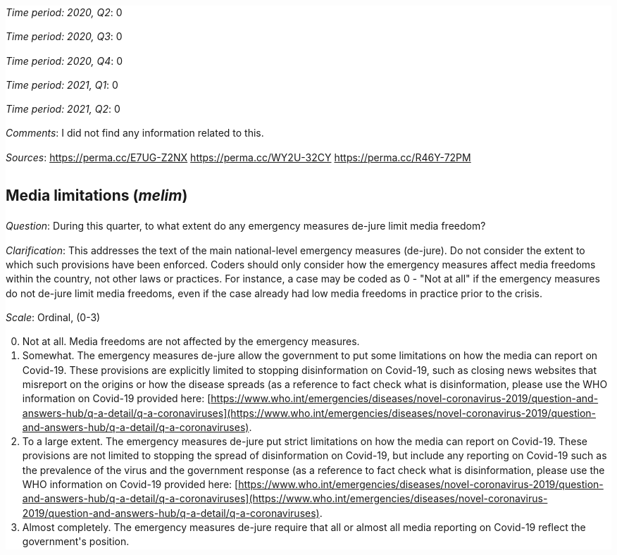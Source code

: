  
*Time period: 2020, Q2*: 0

 
*Time period: 2020, Q3*: 0

 
*Time period: 2020, Q4*: 0

 
*Time period: 2021, Q1*: 0

 
*Time period: 2021, Q2*: 0

 

*Comments*:
 I did not find any information related to this. 

*Sources*:
 https://perma.cc/E7UG-Z2NX
https://perma.cc/WY2U-32CY
https://perma.cc/R46Y-72PM





## Media limitations (*melim*) 

*Question*: During this quarter, to what extent do any emergency measures de-jure limit media freedom?

 

*Clarification*: This addresses the text of the main national-level emergency measures (de-jure). Do not consider the extent to which such provisions have been enforced. Coders should only consider how the emergency measures affect media freedoms within the country, not other laws or practices. For instance, a case may be coded as 0 - "Not at all" if the emergency measures do not de-jure limit media freedoms, even if the case already had low media freedoms in practice prior to the crisis. 

 

*Scale*: Ordinal, (0-3) 

 0. Not at all. Media freedoms are not affected by the emergency measures. 
 1. Somewhat. The emergency measures de-jure allow the government to put some limitations on how the media can report on Covid-19. These provisions are explicitly limited to stopping disinformation on Covid-19, such as closing news websites that misreport on the origins or how the disease spreads (as a reference to fact check what is disinformation, please use the WHO information on Covid-19 provided here: [https://www.who.int/emergencies/diseases/novel-coronavirus-2019/question-and-answers-hub/q-a-detail/q-a-coronaviruses](https://www.who.int/emergencies/diseases/novel-coronavirus-2019/question-and-answers-hub/q-a-detail/q-a-coronaviruses). 
 2. To a large extent. The emergency measures de-jure put strict limitations on how the media can report on Covid-19. These provisions are not limited to stopping the spread of disinformation on Covid-19, but include any reporting on Covid-19 such as the prevalence of the virus and the government response (as a reference to fact check what is disinformation, please use the WHO information on Covid-19 provided here: [https://www.who.int/emergencies/diseases/novel-coronavirus-2019/question-and-answers-hub/q-a-detail/q-a-coronaviruses](https://www.who.int/emergencies/diseases/novel-coronavirus-2019/question-and-answers-hub/q-a-detail/q-a-coronaviruses). 
 3. Almost completely. The emergency measures de-jure require that all or almost all media reporting on Covid-19 reflect the government's position. 
